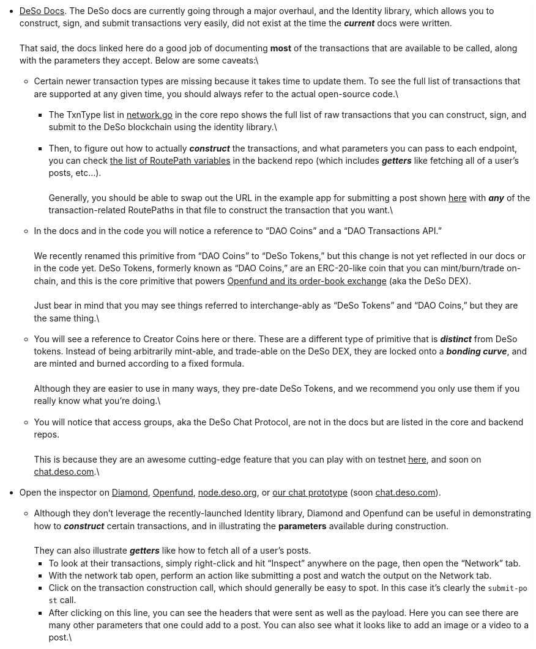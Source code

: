 * [DeSo Docs](https://docs.deso.org/deso-backend/construct-transactions). The DeSo docs are currently going through a major overhaul, and the Identity library, which allows you to construct, sign, and submit transactions very easily, did not exist at the time the _**current**_ docs were written.\
  \
  That said, the docs linked here do a good job of documenting **most** of the transactions that are available to be called, along with the parameters they accept. Below are some caveats:\

  * Certain newer transaction types are missing because it takes time to update them. To see the full list of transactions that are supported at any given time, you should always refer to the actual open-source code.\

    * The TxnType list in [network.go](https://github.com/deso-protocol/core/blob/main/lib/network.go#L205) in the core repo shows the full list of raw transactions that you can construct, sign, and submit to the DeSo blockchain using the identity library.\

    * Then, to figure out how to actually _**construct**_ the transactions, and what parameters you can pass to each endpoint, you can check [the list of RoutePath variables](https://github.com/deso-protocol/backend/blob/main/routes/server.go#L40) in the backend repo (which includes _**getters**_ like fetching all of a user’s posts, etc…). \
      \
      Generally, you should be able to swap out the URL in the example app for submitting a post shown [here](https://github.com/deso-protocol/deso-examples-react/blob/4abfdf739b38b3318d524aa713b85bebc1d196a1/src/routes/sign-and-submit-tx.jsx#L59) with _**any**_ of the transaction-related RoutePaths in that file to construct the transaction that you want.\

  * In the docs and in the code you will notice a reference to “DAO Coins” and a “DAO Transactions API.”\
    \
    We recently renamed this primitive from “DAO Coins” to “DeSo Tokens,” but this change is not yet reflected in our docs or in the code yet. DeSo Tokens, formerly known as “DAO Coins,” are an ERC-20-like coin that you can mint/burn/trade on-chain, and this is the core primitive that powers [Openfund and its order-book exchange](https://openfund.com/trade/Openfund) (aka the DeSo DEX).\
    \
    Just bear in mind that you may see things referred to interchange-ably as “DeSo Tokens” and “DAO Coins,” but they are the same thing.\

  * You will see a reference to Creator Coins here or there. These are a different type of primitive that is _**distinct**_ from DeSo tokens. Instead of being arbitrarily mint-able, and trade-able on the DeSo DEX, they are locked onto a _**bonding curve**_, and are minted and burned according to a fixed formula.\
    \
    Although they are easier to use in many ways, they pre-date DeSo Tokens, and we recommend you only use them if you really know what you’re doing.\

  * You will notice that access groups, aka the DeSo Chat Protocol, are not in the docs but are listed in the core and backend repos.\
    \
    This is because they are an awesome cutting-edge feature that you can play with on testnet [here](https://ln.deso.run/), and soon on [chat.deso.com](http://chat.deso.com).\

* Open the inspector on [Diamond](https://diamondapp.com), [Openfund](https://openfund.com), [node.deso.org](https://node.deso.org), or [our chat prototype](https://www.notion.so/Building-on-DeSo-bf28fce2fe0b4bac9228299114f39fff) (soon [chat.deso.com](https://chat.deso.com)).
  * Although they don’t leverage the recently-launched Identity library, Diamond and Openfund can be useful in demonstrating how to _**construct**_ certain transactions, and in illustrating the **parameters** available during construction.\
    \
    They can also illustrate _**getters**_ like how to fetch all of a user’s posts.
    * To look at their transactions, simply right-click and hit “Inspect” anywhere on the page, then open the “Network” tab.&#x20;
    * With the network tab open, perform an action like submitting a post and watch the output on the Network tab.
    * Click on the transaction construction call, which should generally be easy to spot. In this case it’s clearly the `submit-post` call.
    * After clicking on this line, you can see the headers that were sent as well as the payload. Here you can see there are many other parameters that one could add to a post. You can also see what it looks like to add an image or a video to a post.\